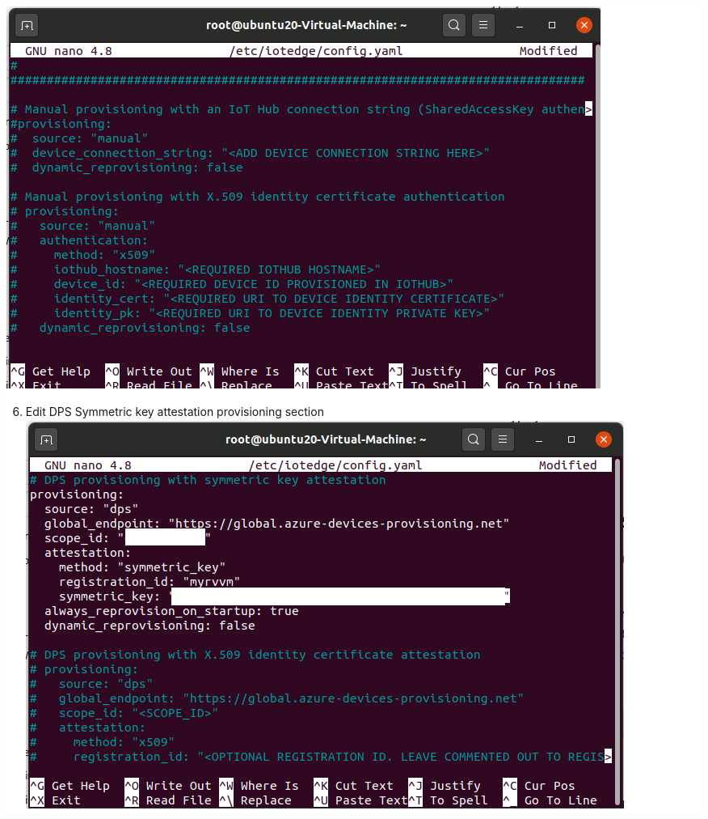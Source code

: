 ![config yaml](images/configyamlmanprovcomment.png)


6. Edit DPS Symmetric key attestation provisioning section
![config yaml](images/configyamldps.png)

